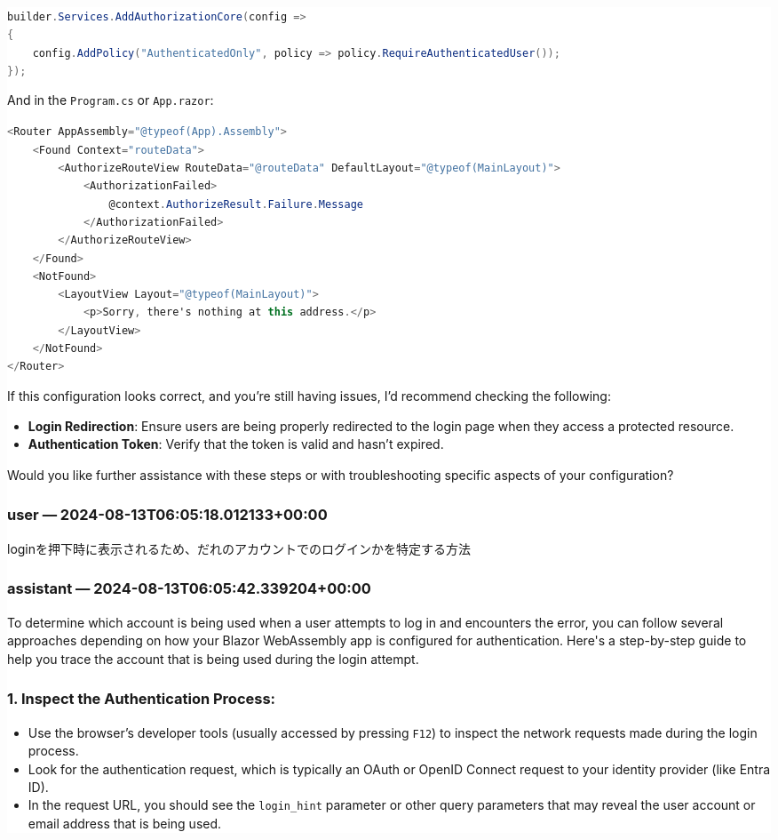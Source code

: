 ```csharp
builder.Services.AddAuthorizationCore(config =>
{
    config.AddPolicy("AuthenticatedOnly", policy => policy.RequireAuthenticatedUser());
});
```

And in the `Program.cs` or `App.razor`:

```csharp
<Router AppAssembly="@typeof(App).Assembly">
    <Found Context="routeData">
        <AuthorizeRouteView RouteData="@routeData" DefaultLayout="@typeof(MainLayout)">
            <AuthorizationFailed>
                @context.AuthorizeResult.Failure.Message
            </AuthorizationFailed>
        </AuthorizeRouteView>
    </Found>
    <NotFound>
        <LayoutView Layout="@typeof(MainLayout)">
            <p>Sorry, there's nothing at this address.</p>
        </LayoutView>
    </NotFound>
</Router>
```

If this configuration looks correct, and you’re still having issues, I’d recommend checking the following:
- **Login Redirection**: Ensure users are being properly redirected to the login page when they access a protected resource.
- **Authentication Token**: Verify that the token is valid and hasn’t expired.

Would you like further assistance with these steps or with troubleshooting specific aspects of your configuration?

### user — 2024-08-13T06:05:18.012133+00:00

loginを押下時に表示されるため、だれのアカウントでのログインかを特定する方法

### assistant — 2024-08-13T06:05:42.339204+00:00

To determine which account is being used when a user attempts to log in and encounters the error, you can follow several approaches depending on how your Blazor WebAssembly app is configured for authentication. Here's a step-by-step guide to help you trace the account that is being used during the login attempt.

### 1. **Inspect the Authentication Process:**
   - Use the browser’s developer tools (usually accessed by pressing `F12`) to inspect the network requests made during the login process.
   - Look for the authentication request, which is typically an OAuth or OpenID Connect request to your identity provider (like Entra ID).
   - In the request URL, you should see the `login_hint` parameter or other query parameters that may reveal the user account or email address that is being used.

